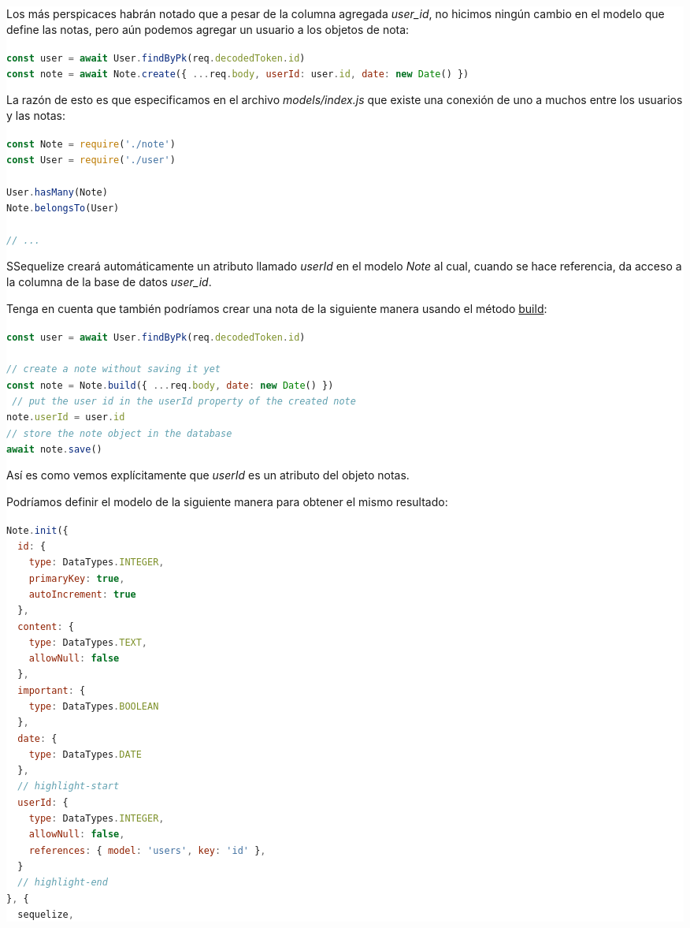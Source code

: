Los más perspicaces habrán notado que a pesar de la columna agregada <i>user_id</i>, no hicimos ningún cambio en el modelo que define las notas, pero aún podemos agregar un usuario a los objetos de nota:

```js
const user = await User.findByPk(req.decodedToken.id)
const note = await Note.create({ ...req.body, userId: user.id, date: new Date() })
```

La razón de esto es que especificamos en el archivo <i>models/index.js</i> que existe una conexión de uno a muchos entre los usuarios y las notas:

```js
const Note = require('./note')
const User = require('./user')

User.hasMany(Note)
Note.belongsTo(User)

// ...
```

SSequelize creará automáticamente un atributo llamado <i>userId</i> en el modelo <i>Note</i> al cual, cuando se hace referencia, da acceso a la columna de la base de datos <i>user_id</i>.

Tenga en cuenta que también podríamos crear una nota de la siguiente manera usando el método [build](https://sequelize.org/api/v6/class/src/model.js~model#static-method-build):

```js
const user = await User.findByPk(req.decodedToken.id)

// create a note without saving it yet
const note = Note.build({ ...req.body, date: new Date() })
 // put the user id in the userId property of the created note
note.userId = user.id
// store the note object in the database
await note.save()
```

Así es como vemos explícitamente que <i>userId</i> es un atributo del objeto notas.

Podríamos definir el modelo de la siguiente manera para obtener el mismo resultado:

```js
Note.init({
  id: {
    type: DataTypes.INTEGER,
    primaryKey: true,
    autoIncrement: true
  },
  content: {
    type: DataTypes.TEXT,
    allowNull: false
  },
  important: {
    type: DataTypes.BOOLEAN
  },
  date: {
    type: DataTypes.DATE
  },
  // highlight-start
  userId: {
    type: DataTypes.INTEGER,
    allowNull: false,
    references: { model: 'users', key: 'id' },
  }
  // highlight-end
}, {
  sequelize,
```